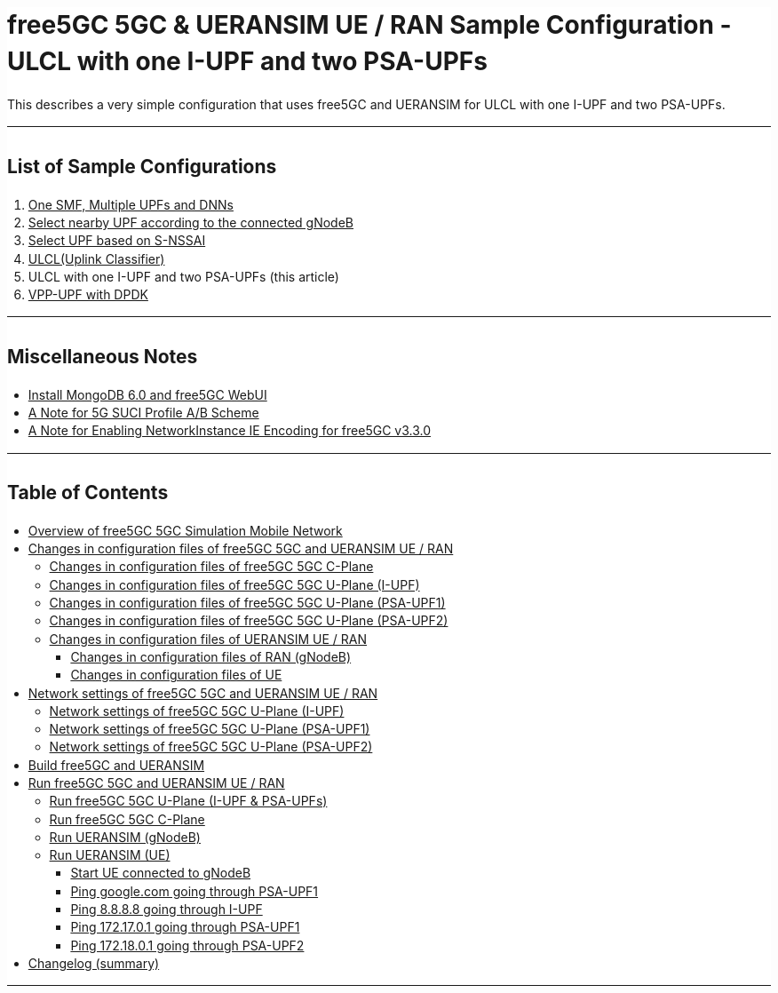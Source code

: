 # free5GC 5GC & UERANSIM UE / RAN Sample Configuration - ULCL with one I-UPF and two PSA-UPFs
This describes a very simple configuration that uses free5GC and UERANSIM for ULCL with one I-UPF and two PSA-UPFs.

---

<h2 id="conf_list">List of Sample Configurations</h2>

1. [One SMF, Multiple UPFs and DNNs](https://github.com/s5uishida/free5gc_ueransim_sample_config)
2. [Select nearby UPF according to the connected gNodeB](https://github.com/s5uishida/free5gc_ueransim_nearby_upf_sample_config)
3. [Select UPF based on S-NSSAI](https://github.com/s5uishida/free5gc_ueransim_snssai_upf_sample_config)
4. [ULCL(Uplink Classifier)](https://github.com/s5uishida/free5gc_ueransim_ulcl_sample_config)
5. ULCL with one I-UPF and two PSA-UPFs (this article)
6. [VPP-UPF with DPDK](https://github.com/s5uishida/free5gc_ueransim_vpp_upf_dpdk_sample_config)

---

<h2 id="misc">Miscellaneous Notes</h2>

- [Install MongoDB 6.0 and free5GC WebUI](https://github.com/s5uishida/free5gc_install_mongodb6_webui)
- [A Note for 5G SUCI Profile A/B Scheme](https://github.com/s5uishida/note_5g_suci_profile_ab)
- [A Note for Enabling NetworkInstance IE Encoding for free5GC v3.3.0](https://github.com/s5uishida/enable_network_instance_encoding_free5gc_v3_3_0)

---

<h2 id="toc">Table of Contents</h2>

- [Overview of free5GC 5GC Simulation Mobile Network](#overview)
- [Changes in configuration files of free5GC 5GC and UERANSIM UE / RAN](#changes)
  - [Changes in configuration files of free5GC 5GC C-Plane](#changes_cp)
  - [Changes in configuration files of free5GC 5GC U-Plane (I-UPF)](#changes_up1)
  - [Changes in configuration files of free5GC 5GC U-Plane (PSA-UPF1)](#changes_up2)
  - [Changes in configuration files of free5GC 5GC U-Plane (PSA-UPF2)](#changes_up3)
  - [Changes in configuration files of UERANSIM UE / RAN](#changes_ueransim)
    - [Changes in configuration files of RAN (gNodeB)](#changes_ran)
    - [Changes in configuration files of UE](#changes_ue)
- [Network settings of free5GC 5GC and UERANSIM UE / RAN](#network_settings)
  - [Network settings of free5GC 5GC U-Plane (I-UPF)](#network_settings_up1)
  - [Network settings of free5GC 5GC U-Plane (PSA-UPF1)](#network_settings_up2)
  - [Network settings of free5GC 5GC U-Plane (PSA-UPF2)](#network_settings_up3)
- [Build free5GC and UERANSIM](#build)
- [Run free5GC 5GC and UERANSIM UE / RAN](#run)
  - [Run free5GC 5GC U-Plane (I-UPF & PSA-UPFs)](#run_up)
  - [Run free5GC 5GC C-Plane](#run_cp)
  - [Run UERANSIM (gNodeB)](#run_ran)
  - [Run UERANSIM (UE)](#run_ue)
    - [Start UE connected to gNodeB](#con_ue)
    - [Ping google.com going through PSA-UPF1](#ping_google)
    - [Ping 8.8.8.8 going through I-UPF](#ping_8)
    - [Ping 172.17.0.1 going through PSA-UPF1](#ping_docker1)
    - [Ping 172.18.0.1 going through PSA-UPF2](#ping_docker2)
- [Changelog (summary)](#changelog)

---